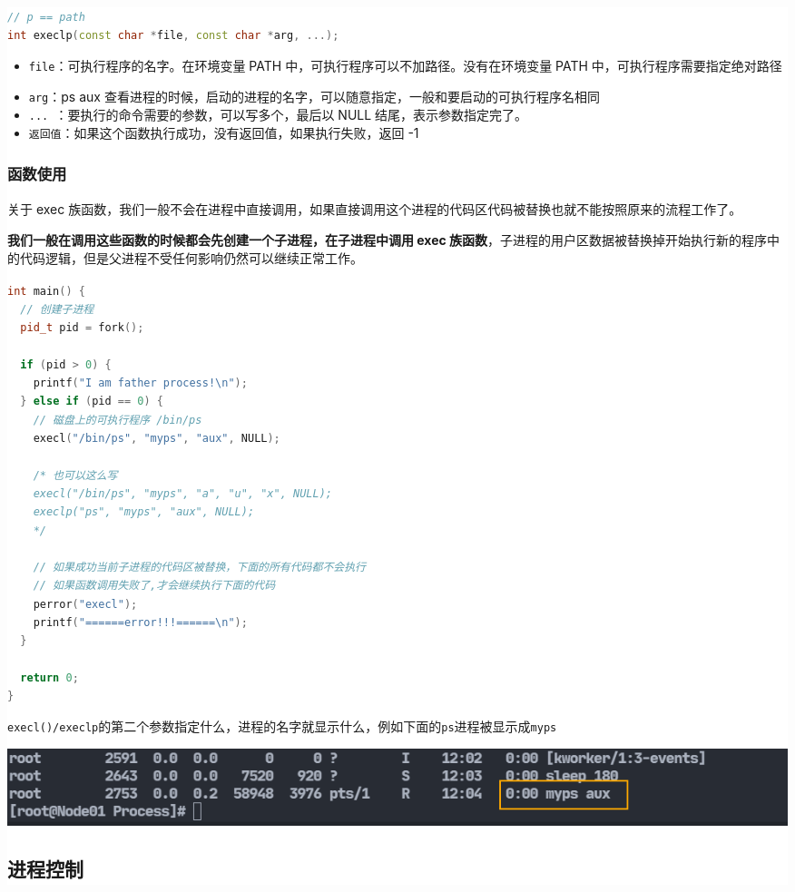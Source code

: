 ```cpp
// p == path
int execlp(const char *file, const char *arg, ...);
```

* `file`：可执行程序的名字。在环境变量 PATH 中，可执行程序可以不加路径。没有在环境变量 PATH 中，可执行程序需要指定绝对路径

- `arg`：ps aux 查看进程的时候，启动的进程的名字，可以随意指定，一般和要启动的可执行程序名相同
- `... `：要执行的命令需要的参数，可以写多个，最后以 NULL 结尾，表示参数指定完了。
- `返回值`：如果这个函数执行成功，没有返回值，如果执行失败，返回 -1



### 函数使用

关于 exec 族函数，我们一般不会在进程中直接调用，如果直接调用这个进程的代码区代码被替换也就不能按照原来的流程工作了。

**我们一般在调用这些函数的时候都会先创建一个子进程，在子进程中调用 exec 族函数**，子进程的用户区数据被替换掉开始执行新的程序中的代码逻辑，但是父进程不受任何影响仍然可以继续正常工作。

```cpp
int main() {
  // 创建子进程
  pid_t pid = fork();

  if (pid > 0) {
    printf("I am father process!\n");
  } else if (pid == 0) {
    // 磁盘上的可执行程序 /bin/ps
    execl("/bin/ps", "myps", "aux", NULL);

    /* 也可以这么写
    execl("/bin/ps", "myps", "a", "u", "x", NULL);
    execlp("ps", "myps", "aux", NULL);
    */

    // 如果成功当前子进程的代码区被替换，下面的所有代码都不会执行
    // 如果函数调用失败了,才会继续执行下面的代码
    perror("execl");
    printf("======error!!!======\n");
  }

  return 0;
}
```

`execl()/execlp`的第二个参数指定什么，进程的名字就显示什么，例如下面的`ps`进程被显示成`myps`

![image-20220325120707101](assets/%E8%BF%9B%E7%A8%8B%E6%8E%A7%E5%88%B6/image-20220325120707101.png)



## 进程控制
